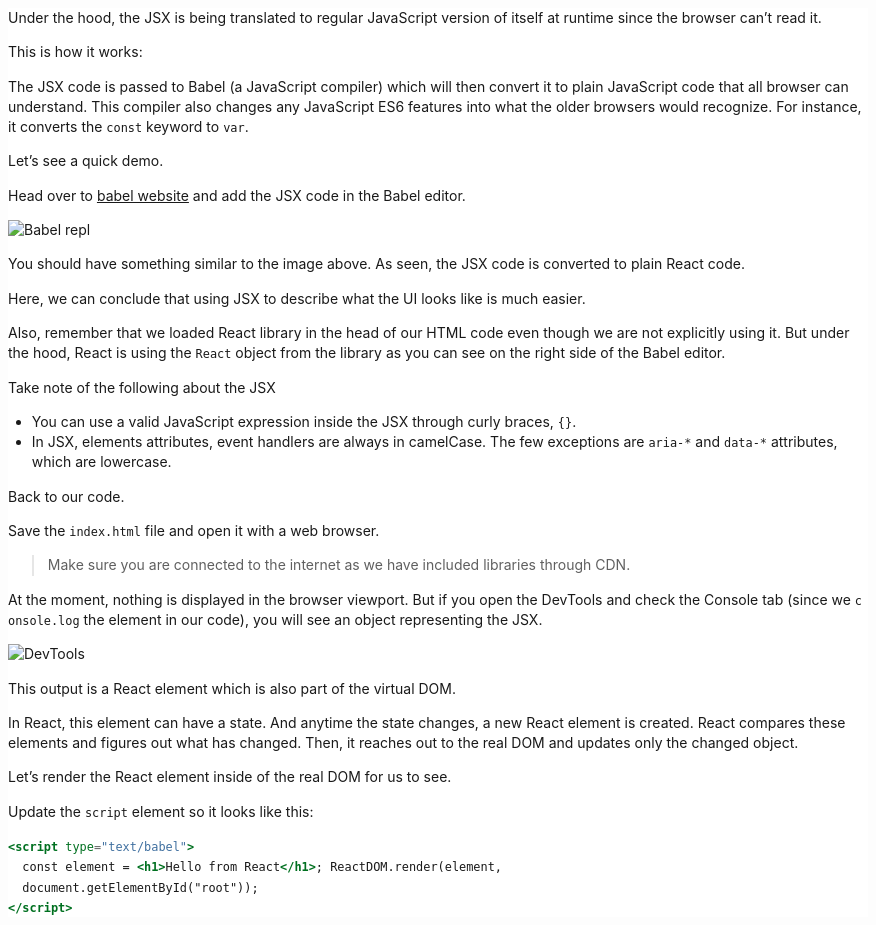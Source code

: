 Under the hood, the JSX is being translated to regular JavaScript version of itself at runtime since the browser can’t read it.

This is how it works:

The JSX code is passed to Babel (a JavaScript compiler) which will then convert it to plain JavaScript code that all browser can understand. This compiler also changes any JavaScript ES6 features into what the older browsers would recognize. For instance, it converts the `const` keyword to `var`.

Let’s see a quick demo.

Head over to [babel website](https://babeljs.io/repl "babel repl") and add the JSX code in the Babel editor.

![Babel repl](./images/babelrepl.png)

You should have something similar to the image above. As seen, the JSX code is converted to plain React code.

Here, we can conclude that using JSX to describe what the UI looks like is much easier.

Also, remember that we loaded React library in the head of our HTML code even though we are not explicitly using it. But under the hood, React is using the `React` object from the library as you can see on the right side of the Babel editor.

Take note of the following about the JSX

- You can use a valid JavaScript expression inside the JSX through curly braces, `{}`.
- In JSX, elements attributes, event handlers are always in camelCase. The few exceptions are `aria-*` and `data-*` attributes, which are lowercase.

Back to our code.

Save the `index.html` file and open it with a web browser.

> Make sure you are connected to the internet as we have included libraries through CDN.

At the moment, nothing is displayed in the browser viewport. But if you open the DevTools and check the Console tab (since we `console.log` the element in our code), you will see an object representing the JSX.

![DevTools](./images/devtools.png)

This output is a React element which is also part of the virtual DOM.

In React, this element can have a state. And anytime the state changes, a new React element is created. React compares these elements and figures out what has changed. Then, it reaches out to the real DOM and updates only the changed object.

Let’s render the React element inside of the real DOM for us to see.

Update the `script` element so it looks like this:

```jsx
<script type="text/babel">
  const element = <h1>Hello from React</h1>; ReactDOM.render(element,
  document.getElementById("root"));
</script>
```
